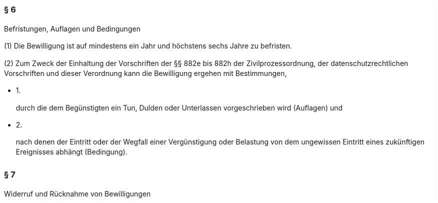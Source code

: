### § 6  
Befristungen, Auflagen und Bedingungen

<div>

<div class="jnhtml">

<div>

<div class="jurAbsatz">

(1) Die Bewilligung ist auf mindestens ein Jahr und höchstens sechs
Jahre zu befristen.

</div>

<div class="jurAbsatz">

(2) Zum Zweck der Einhaltung der Vorschriften der §§ 882e bis 882h der
Zivilprozessordnung, der datenschutzrechtlichen Vorschriften und dieser
Verordnung kann die Bewilligung ergehen mit Bestimmungen,

  - 1\.
    
    <div>
    
    durch die dem Begünstigten ein Tun, Dulden oder Unterlassen
    vorgeschrieben wird (Auflagen) und
    
    </div>

  - 2\.
    
    <div>
    
    nach denen der Eintritt oder der Wegfall einer Vergünstigung oder
    Belastung von dem ungewissen Eintritt eines zukünftigen Ereignisses
    abhängt (Bedingung).
    
    </div>

</div>

</div>

</div>

</div>

<span id="BJNR165800012BJNE000800000.html"></span>

### § 7  
Widerruf und Rücknahme von Bewilligungen

<div>

<div class="jnhtml">

<div>

<div class="jurAbsatz">
